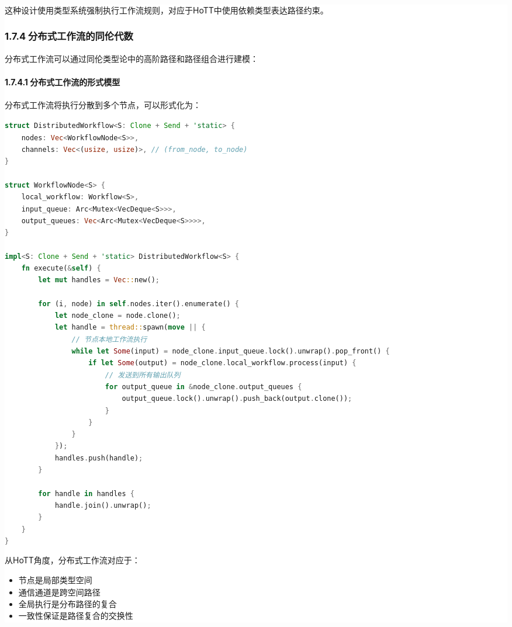 这种设计使用类型系统强制执行工作流规则，对应于HoTT中使用依赖类型表达路径约束。

### 1.7.4 分布式工作流的同伦代数

分布式工作流可以通过同伦类型论中的高阶路径和路径组合进行建模：

#### 1.7.4.1 分布式工作流的形式模型

分布式工作流将执行分散到多个节点，可以形式化为：

```rust
struct DistributedWorkflow<S: Clone + Send + 'static> {
    nodes: Vec<WorkflowNode<S>>,
    channels: Vec<(usize, usize)>, // (from_node, to_node)
}

struct WorkflowNode<S> {
    local_workflow: Workflow<S>,
    input_queue: Arc<Mutex<VecDeque<S>>>,
    output_queues: Vec<Arc<Mutex<VecDeque<S>>>>,
}

impl<S: Clone + Send + 'static> DistributedWorkflow<S> {
    fn execute(&self) {
        let mut handles = Vec::new();
        
        for (i, node) in self.nodes.iter().enumerate() {
            let node_clone = node.clone();
            let handle = thread::spawn(move || {
                // 节点本地工作流执行
                while let Some(input) = node_clone.input_queue.lock().unwrap().pop_front() {
                    if let Some(output) = node_clone.local_workflow.process(input) {
                        // 发送到所有输出队列
                        for output_queue in &node_clone.output_queues {
                            output_queue.lock().unwrap().push_back(output.clone());
                        }
                    }
                }
            });
            handles.push(handle);
        }
        
        for handle in handles {
            handle.join().unwrap();
        }
    }
}
```

从HoTT角度，分布式工作流对应于：

- 节点是局部类型空间
- 通信通道是跨空间路径
- 全局执行是分布路径的复合
- 一致性保证是路径复合的交换性
